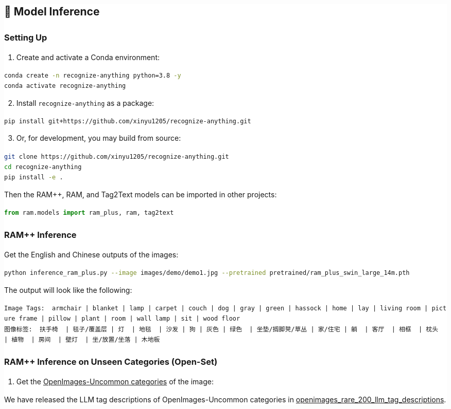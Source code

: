 
## :running: Model Inference

### **Setting Up** ###

1. Create and activate a Conda environment:

```bash
conda create -n recognize-anything python=3.8 -y
conda activate recognize-anything
```

2. Install `recognize-anything` as a package:

```bash
pip install git+https://github.com/xinyu1205/recognize-anything.git
```

3. Or, for development, you may build from source:

```bash
git clone https://github.com/xinyu1205/recognize-anything.git
cd recognize-anything
pip install -e .
```

Then the RAM++, RAM, and Tag2Text models can be imported in other projects:

```python
from ram.models import ram_plus, ram, tag2text
```

### **RAM++ Inference** ###

Get the English and Chinese outputs of the images:

```bash
python inference_ram_plus.py --image images/demo/demo1.jpg --pretrained pretrained/ram_plus_swin_large_14m.pth
```


The output will look like the following:

```
Image Tags:  armchair | blanket | lamp | carpet | couch | dog | gray | green | hassock | home | lay | living room | picture frame | pillow | plant | room | wall lamp | sit | wood floor
图像标签:  扶手椅  | 毯子/覆盖层 | 灯  | 地毯  | 沙发 | 狗 | 灰色 | 绿色  | 坐垫/搁脚凳/草丛 | 家/住宅 | 躺  | 客厅  | 相框  | 枕头  | 植物  | 房间  | 壁灯  | 坐/放置/坐落 | 木地板
```

### **RAM++ Inference on Unseen Categories (Open-Set)** ##

1. Get the [OpenImages-Uncommon categories](./datasets/openimages_rare_200/openimages_rare_200_ram_taglist.txt) of the image:

We have released the LLM tag descriptions of OpenImages-Uncommon categories in [openimages_rare_200_llm_tag_descriptions](./datasets/openimages_rare_200/).
